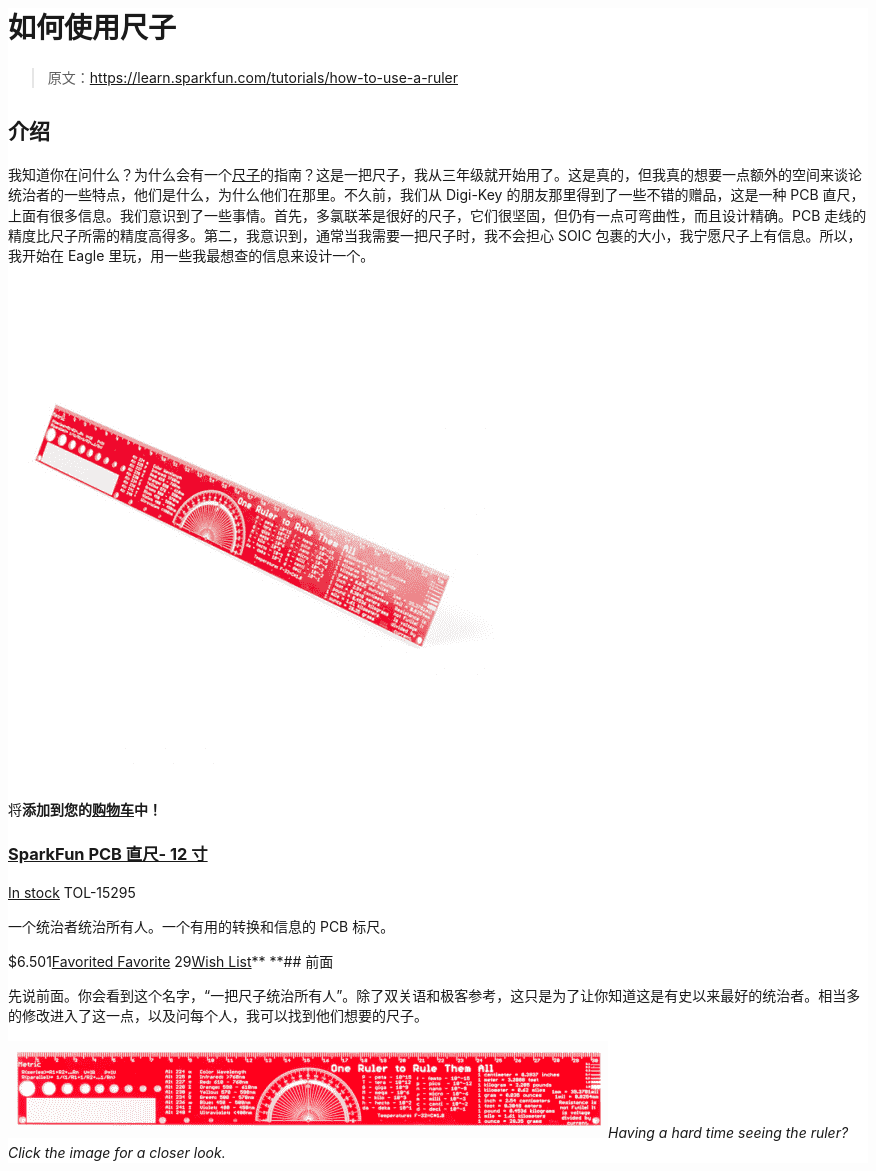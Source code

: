 # 如何使用尺子

> 原文：<https://learn.sparkfun.com/tutorials/how-to-use-a-ruler>

## 介绍

我知道你在问什么？为什么会有一个[尺子](https://www.sparkfun.com/products/15295)的指南？这是一把尺子，我从三年级就开始用了。这是真的，但我真的想要一点额外的空间来谈论统治者的一些特点，他们是什么，为什么他们在那里。不久前，我们从 Digi-Key 的朋友那里得到了一些不错的赠品，这是一种 PCB 直尺，上面有很多信息。我们意识到了一些事情。首先，多氯联苯是很好的尺子，它们很坚固，但仍有一点可弯曲性，而且设计精确。PCB 走线的精度比尺子所需的精度高得多。第二，我意识到，通常当我需要一把尺子时，我不会担心 SOIC 包裹的大小，我宁愿尺子上有信息。所以，我开始在 Eagle 里玩，用一些我最想查的信息来设计一个。

[![SparkFun PCB Ruler - 12 Inch](img/20dc50cca70a6f2f8839722ff2e0db9c.png)](https://www.sparkfun.com/products/15295) 

将**添加到您的[购物车](https://www.sparkfun.com/cart)中！**

### [SparkFun PCB 直尺- 12 寸](https://www.sparkfun.com/products/15295)

[In stock](https://learn.sparkfun.com/static/bubbles/ "in stock") TOL-15295

一个统治者统治所有人。一个有用的转换和信息的 PCB 标尺。

$6.501[Favorited Favorite](# "Add to favorites") 29[Wish List](# "Add to wish list")** **## 前面

先说前面。你会看到这个名字，“一把尺子统治所有人”。除了双关语和极客参考，这只是为了让你知道这是有史以来最好的统治者。相当多的修改进入了这一点，以及问每个人，我可以找到他们想要的尺子。

[![SparkFun Ruler Front](img/c13ee904afdd6e8ede6abac0a85827c6.png)](https://cdn.sparkfun.com/assets/learn_tutorials/8/8/5/15295-SparkFun_PCB_Ruler_-_12_Inch-Front.png)*Having a hard time seeing the ruler? Click the image for a closer look.*
